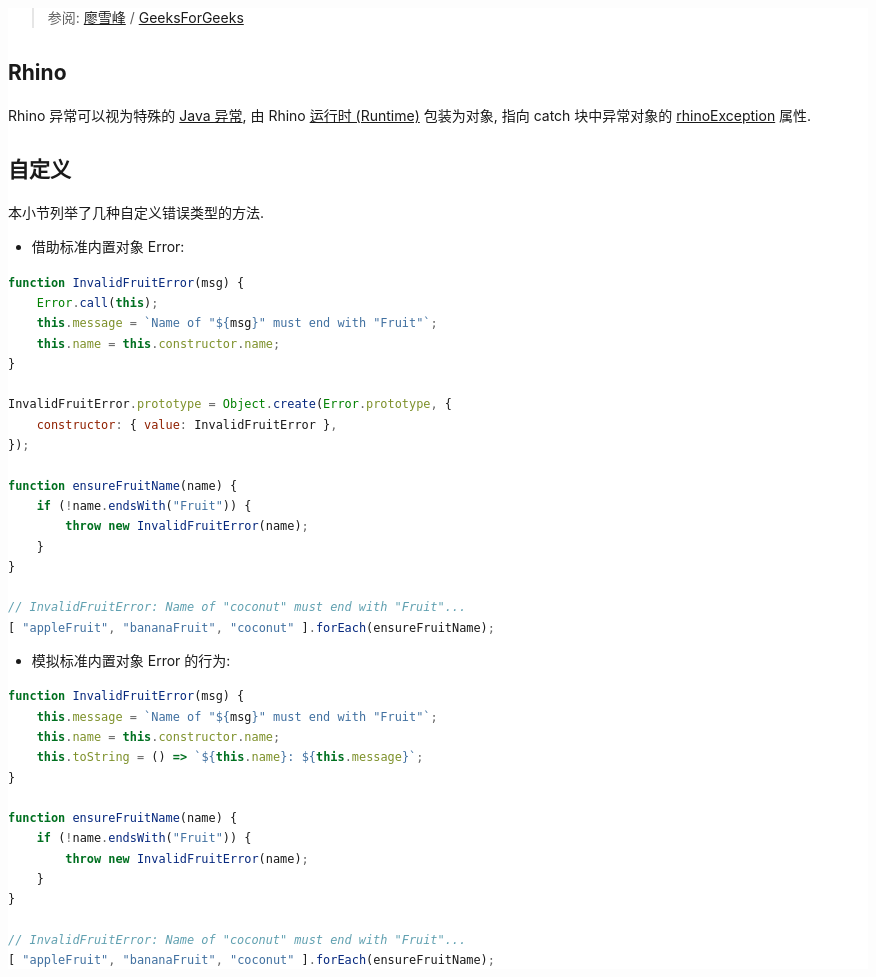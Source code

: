 > 参阅: [廖雪峰](https://www.liaoxuefeng.com/wiki/1252599548343744/1264737765214592) / [GeeksForGeeks ](https://www.geeksforgeeks.org/errors-v-s-exceptions-in-java/)

## Rhino

Rhino 异常可以视为特殊的 [Java 异常](#java), 由 Rhino [运行时 (Runtime)](runtime) 包装为对象, 指向 catch 块中异常对象的 [rhinoException](#p-rhinoexception) 属性. 

## 自定义

本小节列举了几种自定义错误类型的方法.

- 借助标准内置对象 Error:

```js
function InvalidFruitError(msg) {
    Error.call(this);
    this.message = `Name of "${msg}" must end with "Fruit"`;
    this.name = this.constructor.name;
}

InvalidFruitError.prototype = Object.create(Error.prototype, {
    constructor: { value: InvalidFruitError },
});

function ensureFruitName(name) {
    if (!name.endsWith("Fruit")) {
        throw new InvalidFruitError(name);
    }
}

// InvalidFruitError: Name of "coconut" must end with "Fruit"...
[ "appleFruit", "bananaFruit", "coconut" ].forEach(ensureFruitName);
```

- 模拟标准内置对象 Error 的行为:

```js
function InvalidFruitError(msg) {
    this.message = `Name of "${msg}" must end with "Fruit"`;
    this.name = this.constructor.name;
    this.toString = () => `${this.name}: ${this.message}`;
}

function ensureFruitName(name) {
    if (!name.endsWith("Fruit")) {
        throw new InvalidFruitError(name);
    }
}

// InvalidFruitError: Name of "coconut" must end with "Fruit"...
[ "appleFruit", "bananaFruit", "coconut" ].forEach(ensureFruitName);
```
